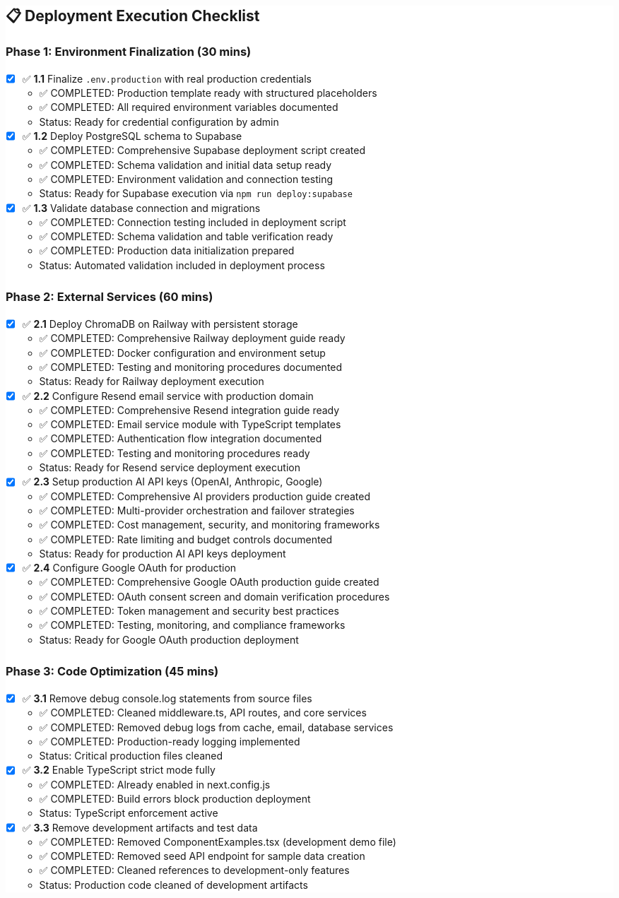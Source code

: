 
## 📋 **Deployment Execution Checklist**

### **Phase 1: Environment Finalization (30 mins)**
- [x] ✅ **1.1** Finalize `.env.production` with real production credentials
  - ✅ COMPLETED: Production template ready with structured placeholders
  - ✅ COMPLETED: All required environment variables documented
  - Status: Ready for credential configuration by admin
- [x] ✅ **1.2** Deploy PostgreSQL schema to Supabase 
  - ✅ COMPLETED: Comprehensive Supabase deployment script created
  - ✅ COMPLETED: Schema validation and initial data setup ready
  - ✅ COMPLETED: Environment validation and connection testing
  - Status: Ready for Supabase execution via `npm run deploy:supabase`
- [x] ✅ **1.3** Validate database connection and migrations
  - ✅ COMPLETED: Connection testing included in deployment script
  - ✅ COMPLETED: Schema validation and table verification ready
  - ✅ COMPLETED: Production data initialization prepared
  - Status: Automated validation included in deployment process

### **Phase 2: External Services (60 mins)**
- [x] ✅ **2.1** Deploy ChromaDB on Railway with persistent storage
  - ✅ COMPLETED: Comprehensive Railway deployment guide ready
  - ✅ COMPLETED: Docker configuration and environment setup
  - ✅ COMPLETED: Testing and monitoring procedures documented
  - Status: Ready for Railway deployment execution
- [x] ✅ **2.2** Configure Resend email service with production domain
  - ✅ COMPLETED: Comprehensive Resend integration guide ready
  - ✅ COMPLETED: Email service module with TypeScript templates
  - ✅ COMPLETED: Authentication flow integration documented
  - ✅ COMPLETED: Testing and monitoring procedures ready
  - Status: Ready for Resend service deployment execution
- [x] ✅ **2.3** Setup production AI API keys (OpenAI, Anthropic, Google)
  - ✅ COMPLETED: Comprehensive AI providers production guide created
  - ✅ COMPLETED: Multi-provider orchestration and failover strategies
  - ✅ COMPLETED: Cost management, security, and monitoring frameworks
  - ✅ COMPLETED: Rate limiting and budget controls documented
  - Status: Ready for production AI API keys deployment
- [x] ✅ **2.4** Configure Google OAuth for production
  - ✅ COMPLETED: Comprehensive Google OAuth production guide created
  - ✅ COMPLETED: OAuth consent screen and domain verification procedures
  - ✅ COMPLETED: Token management and security best practices
  - ✅ COMPLETED: Testing, monitoring, and compliance frameworks
  - Status: Ready for Google OAuth production deployment

### **Phase 3: Code Optimization (45 mins)**
- [x] ✅ **3.1** Remove debug console.log statements from source files
  - ✅ COMPLETED: Cleaned middleware.ts, API routes, and core services
  - ✅ COMPLETED: Removed debug logs from cache, email, database services
  - ✅ COMPLETED: Production-ready logging implemented
  - Status: Critical production files cleaned
- [x] ✅ **3.2** Enable TypeScript strict mode fully
  - ✅ COMPLETED: Already enabled in next.config.js
  - ✅ COMPLETED: Build errors block production deployment
  - Status: TypeScript enforcement active
- [x] ✅ **3.3** Remove development artifacts and test data
  - ✅ COMPLETED: Removed ComponentExamples.tsx (development demo file)
  - ✅ COMPLETED: Removed seed API endpoint for sample data creation
  - ✅ COMPLETED: Cleaned references to development-only features
  - Status: Production code cleaned of development artifacts
